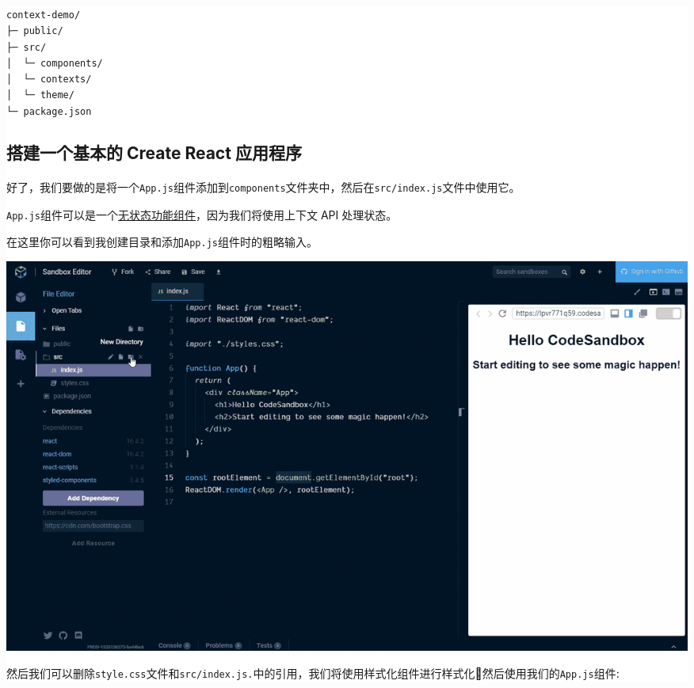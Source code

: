 ```
context-demo/
├─ public/
├─ src/
│  └─ components/
│  └─ contexts/
│  └─ theme/
└─ package.json
```

## 搭建一个基本的 Create React 应用程序

好了，我们要做的是将一个`App.js`组件添加到`components`文件夹中，然后在`src/index.js`文件中使用它。

`App.js`组件可以是一个[无状态功能组件](https://reactjs.org/docs/state-and-lifecycle.html#the-data-flows-down)，因为我们将使用上下文 API 处理状态。

在这里你可以看到我创建目录和添加`App.js`组件时的粗略输入。

![](img/1654c48faaacb41ea002ae3c158c8bc3.png)

然后我们可以删除`style.css`文件和`src/index.js.`中的引用，我们将使用样式化组件进行样式化💅然后使用我们的`App.js`组件:
